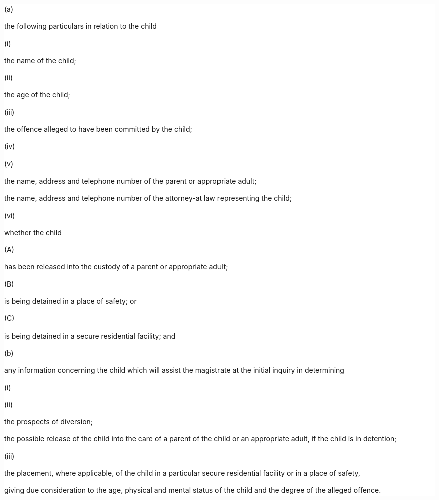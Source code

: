 (a)

the following particulars in relation to the child

(i)

the name of the child;

(ii)

the age of the child;

(iii)

the offence alleged to have been committed by the child;

(iv)

(v)

the  name,  address  and  telephone  number  of  the  parent  or
appropriate adult;

the name, address and telephone number of the attorney-at law
representing the child;

(vi)

whether the child

(A)

has been released into the custody of a parent or appropriate
adult;

(B)

is being detained in a place of safety; or

(C)

is being detained in a secure residential facility; and

(b)

any information concerning the child which will assist the magistrate
at the initial inquiry in determining

(i)

(ii)

the prospects of diversion;

the possible release of the child into the care of a parent of the
child or an appropriate adult, if the child is in detention;

(iii)

the placement, where applicable, of the child in a particular secure
residential facility or in a place of safety,

giving due consideration to the age, physical and mental status of the child
and the degree of the alleged offence.
